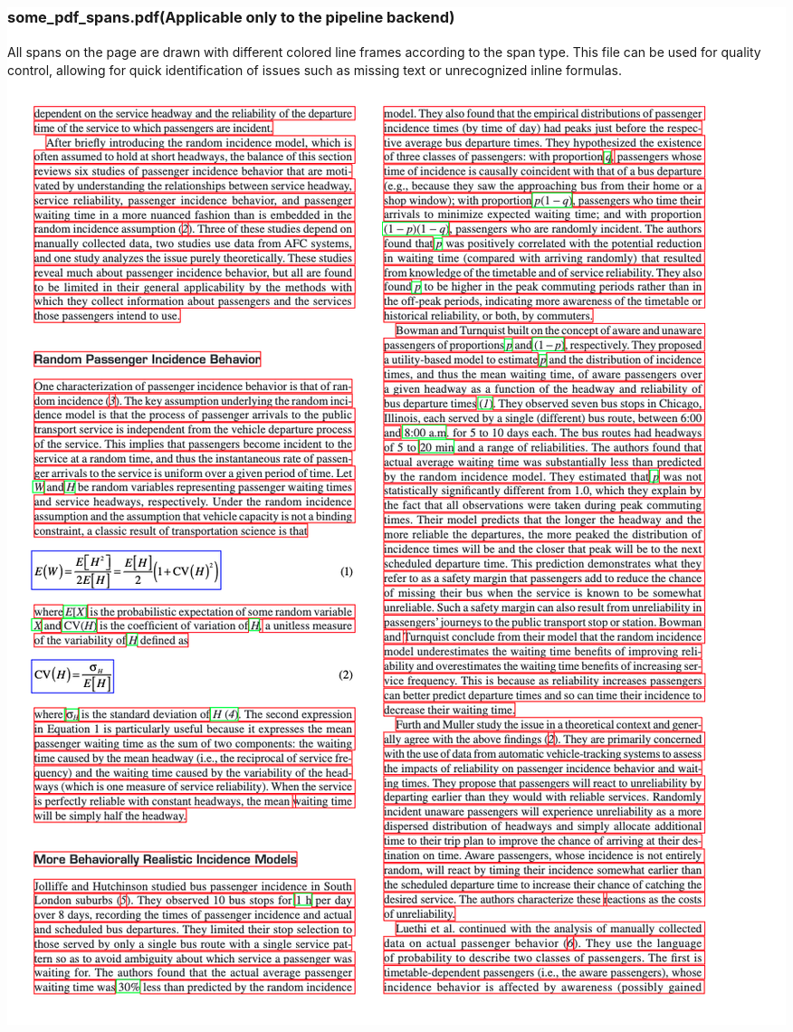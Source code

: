 ### some_pdf_spans.pdf(Applicable only to the pipeline backend)

All spans on the page are drawn with different colored line frames according to the span type. This file can be used for quality control, allowing for quick identification of issues such as missing text or unrecognized inline formulas.

![spans example](images/spans_example.png)
